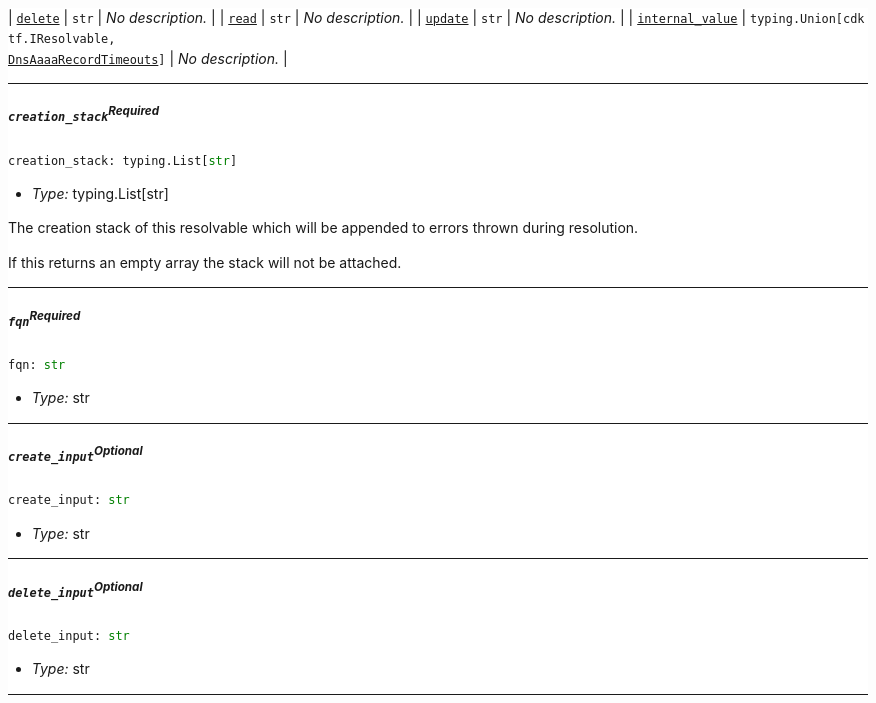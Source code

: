 | <code><a href="#@cdktf/provider-azurerm.dnsAaaaRecord.DnsAaaaRecordTimeoutsOutputReference.property.delete">delete</a></code> | <code>str</code> | *No description.* |
| <code><a href="#@cdktf/provider-azurerm.dnsAaaaRecord.DnsAaaaRecordTimeoutsOutputReference.property.read">read</a></code> | <code>str</code> | *No description.* |
| <code><a href="#@cdktf/provider-azurerm.dnsAaaaRecord.DnsAaaaRecordTimeoutsOutputReference.property.update">update</a></code> | <code>str</code> | *No description.* |
| <code><a href="#@cdktf/provider-azurerm.dnsAaaaRecord.DnsAaaaRecordTimeoutsOutputReference.property.internalValue">internal_value</a></code> | <code>typing.Union[cdktf.IResolvable, <a href="#@cdktf/provider-azurerm.dnsAaaaRecord.DnsAaaaRecordTimeouts">DnsAaaaRecordTimeouts</a>]</code> | *No description.* |

---

##### `creation_stack`<sup>Required</sup> <a name="creation_stack" id="@cdktf/provider-azurerm.dnsAaaaRecord.DnsAaaaRecordTimeoutsOutputReference.property.creationStack"></a>

```python
creation_stack: typing.List[str]
```

- *Type:* typing.List[str]

The creation stack of this resolvable which will be appended to errors thrown during resolution.

If this returns an empty array the stack will not be attached.

---

##### `fqn`<sup>Required</sup> <a name="fqn" id="@cdktf/provider-azurerm.dnsAaaaRecord.DnsAaaaRecordTimeoutsOutputReference.property.fqn"></a>

```python
fqn: str
```

- *Type:* str

---

##### `create_input`<sup>Optional</sup> <a name="create_input" id="@cdktf/provider-azurerm.dnsAaaaRecord.DnsAaaaRecordTimeoutsOutputReference.property.createInput"></a>

```python
create_input: str
```

- *Type:* str

---

##### `delete_input`<sup>Optional</sup> <a name="delete_input" id="@cdktf/provider-azurerm.dnsAaaaRecord.DnsAaaaRecordTimeoutsOutputReference.property.deleteInput"></a>

```python
delete_input: str
```

- *Type:* str

---